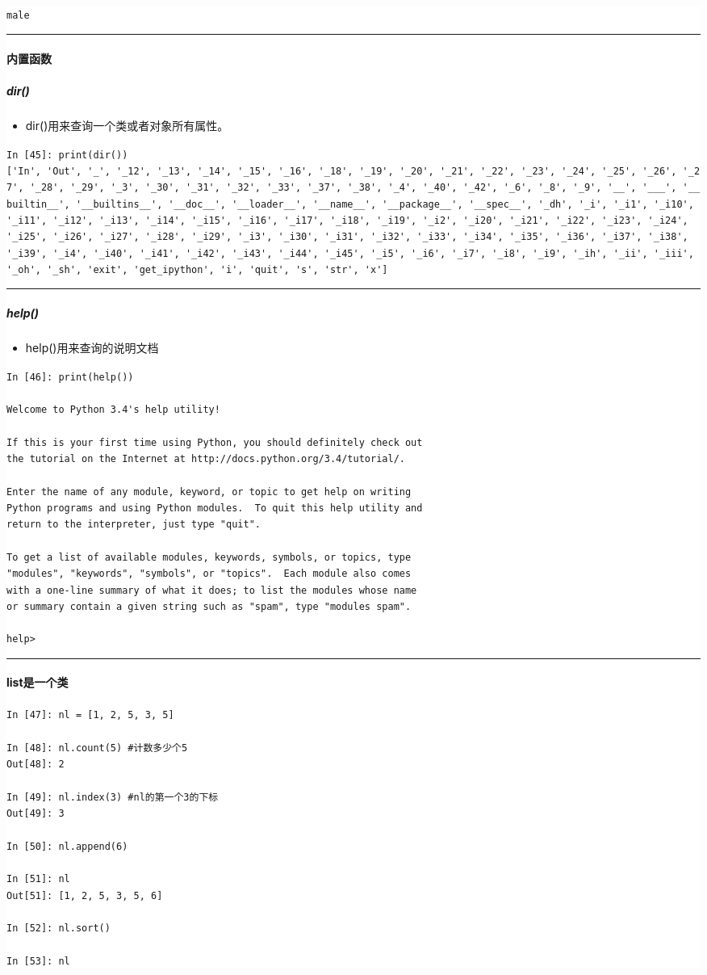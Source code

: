 ```
male
```

---

#### 内置函数

##### dir()
* dir()用来查询一个类或者对象所有属性。
```
In [45]: print(dir())
['In', 'Out', '_', '_12', '_13', '_14', '_15', '_16', '_18', '_19', '_20', '_21', '_22', '_23', '_24', '_25', '_26', '_27', '_28', '_29', '_3', '_30', '_31', '_32', '_33', '_37', '_38', '_4', '_40', '_42', '_6', '_8', '_9', '__', '___', '__builtin__', '__builtins__', '__doc__', '__loader__', '__name__', '__package__', '__spec__', '_dh', '_i', '_i1', '_i10', '_i11', '_i12', '_i13', '_i14', '_i15', '_i16', '_i17', '_i18', '_i19', '_i2', '_i20', '_i21', '_i22', '_i23', '_i24', '_i25', '_i26', '_i27', '_i28', '_i29', '_i3', '_i30', '_i31', '_i32', '_i33', '_i34', '_i35', '_i36', '_i37', '_i38', '_i39', '_i4', '_i40', '_i41', '_i42', '_i43', '_i44', '_i45', '_i5', '_i6', '_i7', '_i8', '_i9', '_ih', '_ii', '_iii', '_oh', '_sh', 'exit', 'get_ipython', 'i', 'quit', 's', 'str', 'x']
```

--- 

##### help()

* help()用来查询的说明文档
```
In [46]: print(help())

Welcome to Python 3.4's help utility!

If this is your first time using Python, you should definitely check out
the tutorial on the Internet at http://docs.python.org/3.4/tutorial/.

Enter the name of any module, keyword, or topic to get help on writing
Python programs and using Python modules.  To quit this help utility and
return to the interpreter, just type "quit".

To get a list of available modules, keywords, symbols, or topics, type
"modules", "keywords", "symbols", or "topics".  Each module also comes
with a one-line summary of what it does; to list the modules whose name
or summary contain a given string such as "spam", type "modules spam".

help> 
```

---

#### list是一个类
```
In [47]: nl = [1, 2, 5, 3, 5]

In [48]: nl.count(5) #计数多少个5
Out[48]: 2

In [49]: nl.index(3) #nl的第一个3的下标
Out[49]: 3

In [50]: nl.append(6)

In [51]: nl
Out[51]: [1, 2, 5, 3, 5, 6]

In [52]: nl.sort()

In [53]: nl
```